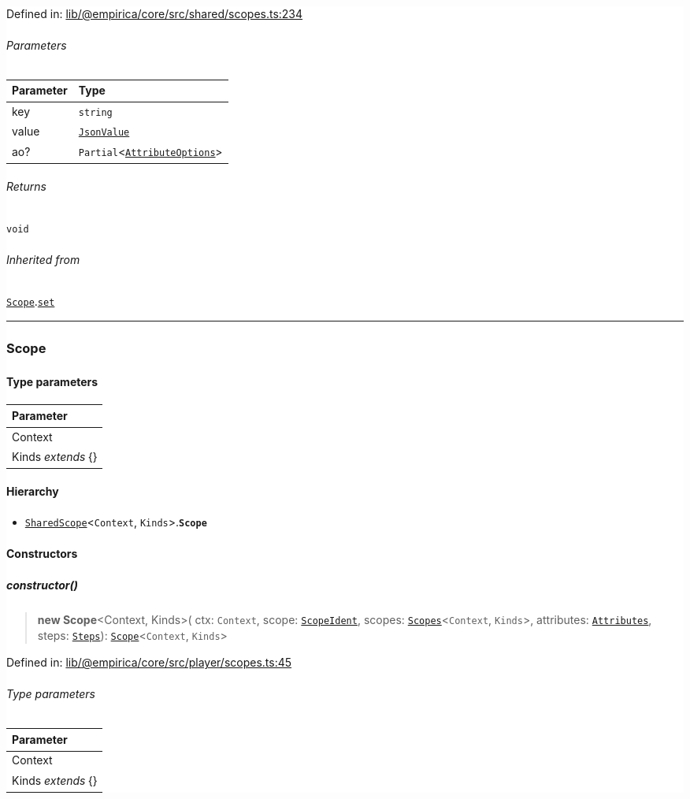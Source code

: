 Defined in: [lib/@empirica/core/src/shared/scopes.ts:234](https://github.com/empiricaly/empirica/blob/6a820e7/lib/@empirica/core/src/shared/scopes.ts#L234)

###### Parameters

| Parameter | Type                                                           |
| :-------- | :------------------------------------------------------------- |
| key       | `string`                                                       |
| value     | [`JsonValue`](modules.md#jsonvalue)                            |
| ao?       | `Partial`\<[`AttributeOptions`](modules.md#attributeoptions)\> |

###### Returns

`void`

###### Inherited from

[`Scope`](modules.md#scope).[`set`](modules.md#set)

---

### Scope

#### Type parameters

| Parameter           |
| :------------------ |
| Context             |
| Kinds _extends_ \{} |

#### Hierarchy

- [`SharedScope`](modules.md#sharedscope)\<`Context`, `Kinds`\>.**`Scope`**

#### Constructors

##### constructor()

> **new Scope**\<Context, Kinds\>(
> ctx: `Context`,
> scope: [`ScopeIdent`](modules.md#scopeident),
> scopes: [`Scopes`](modules.md#scopes)\<`Context`, `Kinds`\>,
> attributes: [`Attributes`](modules.md#attributes),
> steps: [`Steps`](modules.md#steps)): [`Scope`](modules.md#scope)\<`Context`, `Kinds`\>

Defined in: [lib/@empirica/core/src/player/scopes.ts:45](https://github.com/empiricaly/empirica/blob/6a820e7/lib/@empirica/core/src/player/scopes.ts#L45)

###### Type parameters

| Parameter           |
| :------------------ |
| Context             |
| Kinds _extends_ \{} |
